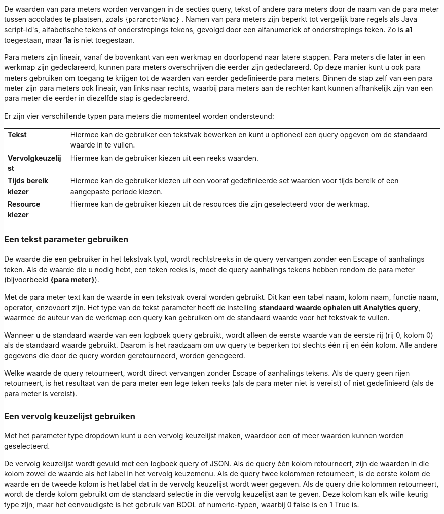 De waarden van para meters worden vervangen in de secties query, tekst of andere para meters door de naam van de para meter tussen accolades te plaatsen, zoals ``{parameterName}`` . Namen van para meters zijn beperkt tot vergelijk bare regels als Java script-id's, alfabetische tekens of onderstrepings tekens, gevolgd door een alfanumeriek of onderstrepings teken. Zo is **a1** toegestaan, maar **1a** is niet toegestaan.

Para meters zijn lineair, vanaf de bovenkant van een werkmap en doorlopend naar latere stappen.  Para meters die later in een werkmap zijn gedeclareerd, kunnen para meters overschrijven die eerder zijn gedeclareerd. Op deze manier kunt u ook para meters gebruiken om toegang te krijgen tot de waarden van eerder gedefinieerde para meters. Binnen de stap zelf van een para meter zijn para meters ook lineair, van links naar rechts, waarbij para meters aan de rechter kant kunnen afhankelijk zijn van een para meter die eerder in diezelfde stap is gedeclareerd.
 
Er zijn vier verschillende typen para meters die momenteel worden ondersteund:

|                  |      |
| ---------------- |:-----|
| **Tekst**    | Hiermee kan de gebruiker een tekstvak bewerken en kunt u optioneel een query opgeven om de standaard waarde in te vullen. |
| **Vervolgkeuzelijst** | Hiermee kan de gebruiker kiezen uit een reeks waarden. |
| **Tijds bereik kiezer**| Hiermee kan de gebruiker kiezen uit een vooraf gedefinieerde set waarden voor tijds bereik of een aangepaste periode kiezen.|
| **Resource kiezer** | Hiermee kan de gebruiker kiezen uit de resources die zijn geselecteerd voor de werkmap.|

### <a name="using-a-text-parameter"></a>Een tekst parameter gebruiken

De waarde die een gebruiker in het tekstvak typt, wordt rechtstreeks in de query vervangen zonder een Escape of aanhalings teken. Als de waarde die u nodig hebt, een teken reeks is, moet de query aanhalings tekens hebben rondom de para meter (bijvoorbeeld **{para meter}**).

Met de para meter text kan de waarde in een tekstvak overal worden gebruikt. Dit kan een tabel naam, kolom naam, functie naam, operator, enzovoort zijn.  Het type van de tekst parameter heeft de instelling **standaard waarde ophalen uit Analytics query**, waarmee de auteur van de werkmap een query kan gebruiken om de standaard waarde voor het tekstvak te vullen.

Wanneer u de standaard waarde van een logboek query gebruikt, wordt alleen de eerste waarde van de eerste rij (rij 0, kolom 0) als de standaard waarde gebruikt. Daarom is het raadzaam om uw query te beperken tot slechts één rij en één kolom. Alle andere gegevens die door de query worden geretourneerd, worden genegeerd. 

Welke waarde de query retourneert, wordt direct vervangen zonder Escape of aanhalings tekens. Als de query geen rijen retourneert, is het resultaat van de para meter een lege teken reeks (als de para meter niet is vereist) of niet gedefinieerd (als de para meter is vereist).

### <a name="using-a-drop-down"></a>Een vervolg keuzelijst gebruiken

Met het parameter type dropdown kunt u een vervolg keuzelijst maken, waardoor een of meer waarden kunnen worden geselecteerd.

De vervolg keuzelijst wordt gevuld met een logboek query of JSON. Als de query één kolom retourneert, zijn de waarden in die kolom zowel de waarde als het label in het vervolg keuzemenu. Als de query twee kolommen retourneert, is de eerste kolom de waarde en de tweede kolom is het label dat in de vervolg keuzelijst wordt weer gegeven. Als de query drie kolommen retourneert, wordt de derde kolom gebruikt om de standaard selectie in die vervolg keuzelijst aan te geven. Deze kolom kan elk wille keurig type zijn, maar het eenvoudigste is het gebruik van BOOL of numeric-typen, waarbij 0 false is en 1 True is.
